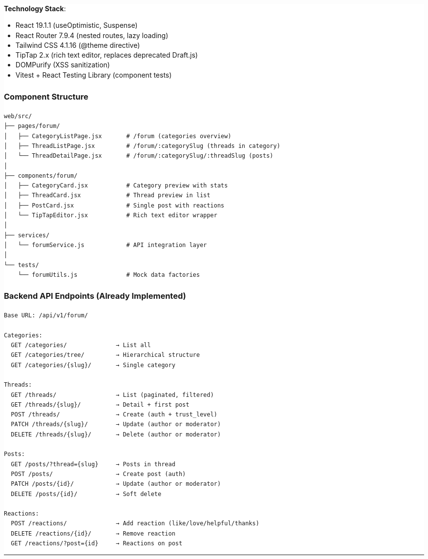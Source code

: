 **Technology Stack**:
- React 19.1.1 (useOptimistic, Suspense)
- React Router 7.9.4 (nested routes, lazy loading)
- Tailwind CSS 4.1.16 (@theme directive)
- TipTap 2.x (rich text editor, replaces deprecated Draft.js)
- DOMPurify (XSS sanitization)
- Vitest + React Testing Library (component tests)

### Component Structure

```
web/src/
├── pages/forum/
│   ├── CategoryListPage.jsx       # /forum (categories overview)
│   ├── ThreadListPage.jsx         # /forum/:categorySlug (threads in category)
│   └── ThreadDetailPage.jsx       # /forum/:categorySlug/:threadSlug (posts)
│
├── components/forum/
│   ├── CategoryCard.jsx           # Category preview with stats
│   ├── ThreadCard.jsx             # Thread preview in list
│   ├── PostCard.jsx               # Single post with reactions
│   └── TipTapEditor.jsx           # Rich text editor wrapper
│
├── services/
│   └── forumService.js            # API integration layer
│
└── tests/
    └── forumUtils.js              # Mock data factories
```

### Backend API Endpoints (Already Implemented)

```
Base URL: /api/v1/forum/

Categories:
  GET /categories/              → List all
  GET /categories/tree/         → Hierarchical structure
  GET /categories/{slug}/       → Single category

Threads:
  GET /threads/                 → List (paginated, filtered)
  GET /threads/{slug}/          → Detail + first post
  POST /threads/                → Create (auth + trust_level)
  PATCH /threads/{slug}/        → Update (author or moderator)
  DELETE /threads/{slug}/       → Delete (author or moderator)

Posts:
  GET /posts/?thread={slug}     → Posts in thread
  POST /posts/                  → Create post (auth)
  PATCH /posts/{id}/            → Update (author or moderator)
  DELETE /posts/{id}/           → Soft delete

Reactions:
  POST /reactions/              → Add reaction (like/love/helpful/thanks)
  DELETE /reactions/{id}/       → Remove reaction
  GET /reactions/?post={id}     → Reactions on post
```

---